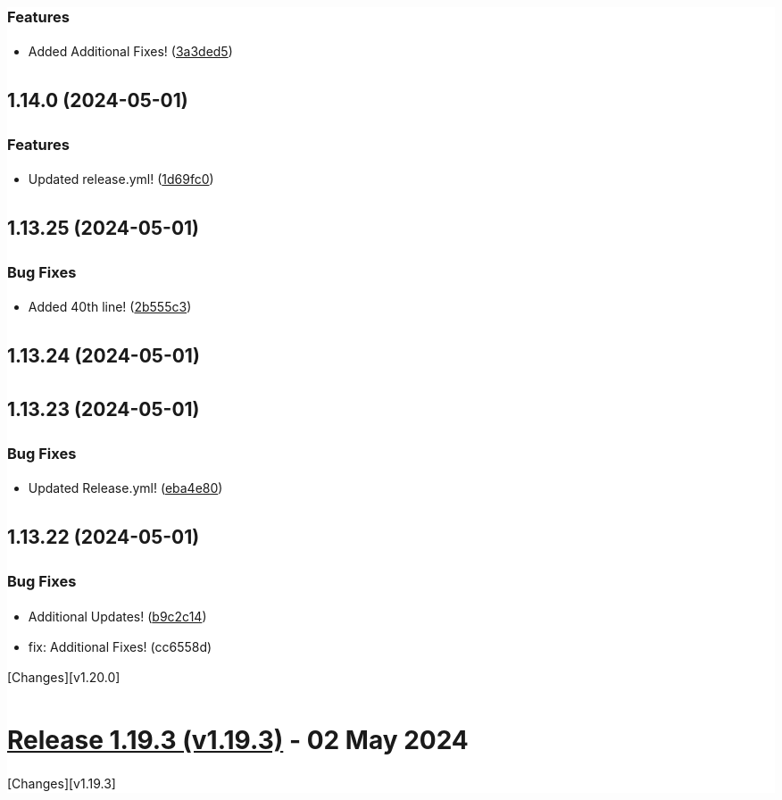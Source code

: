 
### Features

* Added Additional Fixes! ([3a3ded5](https://github.com/amitsinghsutara/New-Testing/commit/3a3ded5a75e06074a818981a3b6ce265ee782180))

## 1.14.0 (2024-05-01)


### Features

* Updated release.yml! ([1d69fc0](https://github.com/amitsinghsutara/New-Testing/commit/1d69fc03f5bd857f5ebb6afea179e1a47fa74282))

## 1.13.25 (2024-05-01)


### Bug Fixes

* Added 40th line! ([2b555c3](https://github.com/amitsinghsutara/New-Testing/commit/2b555c31cf4bcb1374e599985e46fcf59927d411))

## 1.13.24 (2024-05-01)

## 1.13.23 (2024-05-01)


### Bug Fixes

* Updated Release.yml! ([eba4e80](https://github.com/amitsinghsutara/New-Testing/commit/eba4e8096bf57b36e28c5ec5edb2861ab187df06))

## 1.13.22 (2024-05-01)


### Bug Fixes

* Additional Updates! ([b9c2c14](https://github.com/amitsinghsutara/New-Testing/commit/b9c2c14a95b0dcd4e1072c96f968021779351563))

* fix: Additional Fixes! (cc6558d)

[Changes][v1.20.0]


<a name="v1.19.3"></a>
# [Release 1.19.3 (v1.19.3)](https://github.com/amitsinghsutara/New-Testing/releases/tag/v1.19.3) - 02 May 2024



[Changes][v1.19.3]
